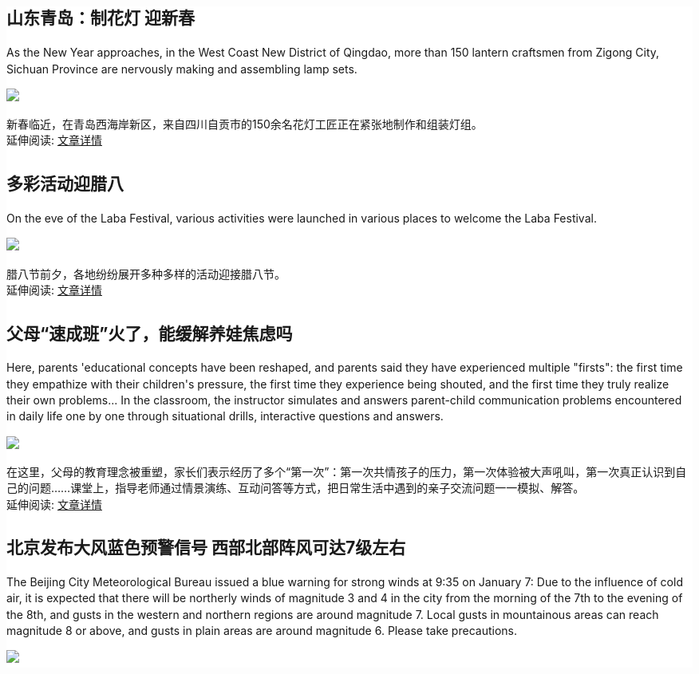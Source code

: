 <qrcode title="我国成功发射实践二十五号卫星" image="https://p1.img.cctvpic.com/photoworkspace/2025/01/07/2025010709373998432.jpg" />   

## 山东青岛：制花灯 迎新春   
As the New Year approaches, in the West Coast New District of Qingdao, more than 150 lantern craftsmen from Zigong City, Sichuan Province are nervously making and assembling lamp sets.   

<img src="https://p2.img.cctvpic.com/photoworkspace/2025/01/07/2025010709310052310.jpg" />   

新春临近，在青岛西海岸新区，来自四川自贡市的150余名花灯工匠正在紧张地制作和组装灯组。   
延伸阅读: [文章详情](https://photo.cctv.com/2025/01/07/PHOAF1tViYmj6rQZM90krBFq250107.shtml)   

<qrcode title="山东青岛：制花灯 迎新春" image="https://p2.img.cctvpic.com/photoworkspace/2025/01/07/2025010709310052310.jpg" />   

## 多彩活动迎腊八   
On the eve of the Laba Festival, various activities were launched in various places to welcome the Laba Festival.   

<img src="https://p5.img.cctvpic.com/photoworkspace/2025/01/07/2025010709263910007.jpg" />   

腊八节前夕，各地纷纷展开多种多样的活动迎接腊八节。   
延伸阅读: [文章详情](https://photo.cctv.com/2025/01/07/PHOAASKgcgWdLK6fzwPDXJpA250107.shtml)   

<qrcode title="多彩活动迎腊八" image="https://p5.img.cctvpic.com/photoworkspace/2025/01/07/2025010709263910007.jpg" />   

## 父母“速成班”火了，能缓解养娃焦虑吗   
Here, parents 'educational concepts have been reshaped, and parents said they have experienced multiple "firsts": the first time they empathize with their children's pressure, the first time they experience being shouted, and the first time they truly realize their own problems... In the classroom, the instructor simulates and answers parent-child communication problems encountered in daily life one by one through situational drills, interactive questions and answers.   

<img src="https://p4.img.cctvpic.com/photoworkspace/2025/01/07/2025010709471229733.jpg" />   

在这里，父母的教育理念被重塑，家长们表示经历了多个“第一次”：第一次共情孩子的压力，第一次体验被大声吼叫，第一次真正认识到自己的问题……课堂上，指导老师通过情景演练、互动问答等方式，把日常生活中遇到的亲子交流问题一一模拟、解答。   
延伸阅读: [文章详情](https://news.cctv.com/2025/01/07/ARTIkageRO0V5a8hhVI2Mf5y250107.shtml)   

<qrcode title="父母“速成班”火了，能缓解养娃焦虑吗" image="https://p4.img.cctvpic.com/photoworkspace/2025/01/07/2025010709471229733.jpg" />   

## 北京发布大风蓝色预警信号 西部北部阵风可达7级左右   
The Beijing City Meteorological Bureau issued a blue warning for strong winds at 9:35 on January 7: Due to the influence of cold air, it is expected that there will be northerly winds of magnitude 3 and 4 in the city from the morning of the 7th to the evening of the 8th, and gusts in the western and northern regions are around magnitude 7. Local gusts in mountainous areas can reach magnitude 8 or above, and gusts in plain areas are around magnitude 6. Please take precautions.   

<img src="https://p3.img.cctvpic.com/photoworkspace/2025/01/07/2025010709571722105.jpg" />   
